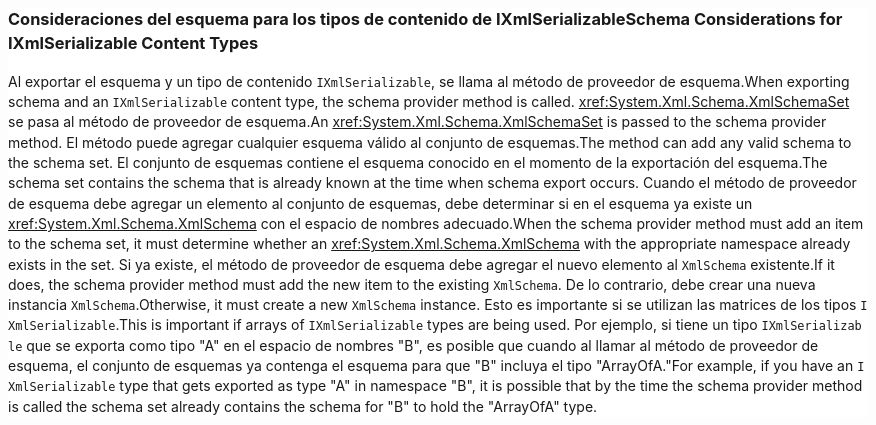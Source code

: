 ### <a name="schema-considerations-for-ixmlserializable-content-types"></a><span data-ttu-id="4f5b9-199">Consideraciones del esquema para los tipos de contenido de IXmlSerializable</span><span class="sxs-lookup"><span data-stu-id="4f5b9-199">Schema Considerations for IXmlSerializable Content Types</span></span>

<span data-ttu-id="4f5b9-200">Al exportar el esquema y un tipo de contenido `IXmlSerializable`, se llama al método de proveedor de esquema.</span><span class="sxs-lookup"><span data-stu-id="4f5b9-200">When exporting schema and an `IXmlSerializable` content type, the schema provider method is called.</span></span> <span data-ttu-id="4f5b9-201"><xref:System.Xml.Schema.XmlSchemaSet> se pasa al método de proveedor de esquema.</span><span class="sxs-lookup"><span data-stu-id="4f5b9-201">An <xref:System.Xml.Schema.XmlSchemaSet> is passed to the schema provider method.</span></span> <span data-ttu-id="4f5b9-202">El método puede agregar cualquier esquema válido al conjunto de esquemas.</span><span class="sxs-lookup"><span data-stu-id="4f5b9-202">The method can add any valid schema to the schema set.</span></span> <span data-ttu-id="4f5b9-203">El conjunto de esquemas contiene el esquema conocido en el momento de la exportación del esquema.</span><span class="sxs-lookup"><span data-stu-id="4f5b9-203">The schema set contains the schema that is already known at the time when schema export occurs.</span></span> <span data-ttu-id="4f5b9-204">Cuando el método de proveedor de esquema debe agregar un elemento al conjunto de esquemas, debe determinar si en el esquema ya existe un <xref:System.Xml.Schema.XmlSchema> con el espacio de nombres adecuado.</span><span class="sxs-lookup"><span data-stu-id="4f5b9-204">When the schema provider method must add an item to the schema set, it must determine whether an <xref:System.Xml.Schema.XmlSchema> with the appropriate namespace already exists in the set.</span></span> <span data-ttu-id="4f5b9-205">Si ya existe, el método de proveedor de esquema debe agregar el nuevo elemento al `XmlSchema` existente.</span><span class="sxs-lookup"><span data-stu-id="4f5b9-205">If it does, the schema provider method must add the new item to the existing `XmlSchema`.</span></span> <span data-ttu-id="4f5b9-206">De lo contrario, debe crear una nueva instancia `XmlSchema`.</span><span class="sxs-lookup"><span data-stu-id="4f5b9-206">Otherwise, it must create a new `XmlSchema` instance.</span></span> <span data-ttu-id="4f5b9-207">Esto es importante si se utilizan las matrices de los tipos `IXmlSerializable`.</span><span class="sxs-lookup"><span data-stu-id="4f5b9-207">This is important if arrays of `IXmlSerializable` types are being used.</span></span> <span data-ttu-id="4f5b9-208">Por ejemplo, si tiene un tipo `IXmlSerializable` que se exporta como tipo "A" en el espacio de nombres "B", es posible que cuando al llamar al método de proveedor de esquema, el conjunto de esquemas ya contenga el esquema para que "B" incluya el tipo "ArrayOfA."</span><span class="sxs-lookup"><span data-stu-id="4f5b9-208">For example, if you have an `IXmlSerializable` type that gets exported as type "A" in namespace "B", it is possible that by the time the schema provider method is called the schema set already contains the schema for "B" to hold the "ArrayOfA" type.</span></span>

